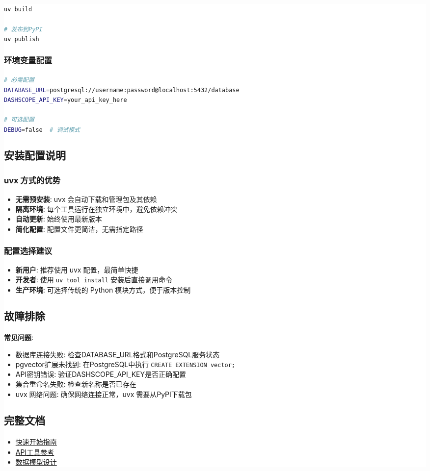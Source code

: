 ```bash
uv build

# 发布到PyPI
uv publish
```

### 环境变量配置
```bash
# 必需配置
DATABASE_URL=postgresql://username:password@localhost:5432/database
DASHSCOPE_API_KEY=your_api_key_here

# 可选配置
DEBUG=false  # 调试模式
```

## 安装配置说明

### uvx 方式的优势
- **无需预安装**: uvx 会自动下载和管理包及其依赖
- **隔离环境**: 每个工具运行在独立环境中，避免依赖冲突  
- **自动更新**: 始终使用最新版本
- **简化配置**: 配置文件更简洁，无需指定路径

### 配置选择建议
- **新用户**: 推荐使用 uvx 配置，最简单快捷
- **开发者**: 使用 `uv tool install` 安装后直接调用命令
- **生产环境**: 可选择传统的 Python 模块方式，便于版本控制

## 故障排除

**常见问题**:
- 数据库连接失败: 检查DATABASE_URL格式和PostgreSQL服务状态
- pgvector扩展未找到: 在PostgreSQL中执行 `CREATE EXTENSION vector;`
- API密钥错误: 验证DASHSCOPE_API_KEY是否正确配置
- 集合重命名失败: 检查新名称是否已存在
- uvx 网络问题: 确保网络连接正常，uvx 需要从PyPI下载包

## 完整文档

- [快速开始指南](specs/001-mcpserver-cli-mcpserver/quickstart.md)
- [API工具参考](specs/001-mcpserver-cli-mcpserver/contracts/mcp_tools.yaml)
- [数据模型设计](specs/001-mcpserver-cli-mcpserver/data-model.md)